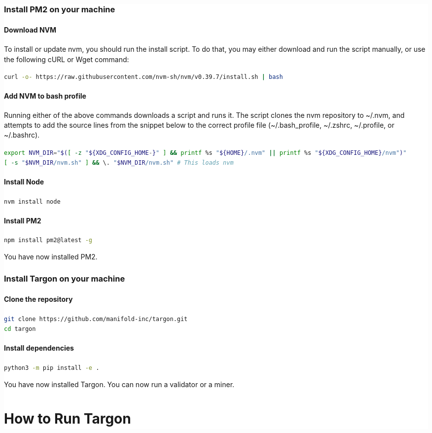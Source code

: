 ### Install PM2 on your machine

#### Download NVM

To install or update nvm, you should run the install script. To do that, you may
either download and run the script manually, or use the following cURL or Wget
command:

```bash
curl -o- https://raw.githubusercontent.com/nvm-sh/nvm/v0.39.7/install.sh | bash
```

#### Add NVM to bash profile

Running either of the above commands downloads a script and runs it. The script
clones the nvm repository to ~/.nvm, and attempts to add the source lines from
the snippet below to the correct profile file (~/.bash_profile, ~/.zshrc,
~/.profile, or ~/.bashrc).

```bash
export NVM_DIR="$([ -z "${XDG_CONFIG_HOME-}" ] && printf %s "${HOME}/.nvm" || printf %s "${XDG_CONFIG_HOME}/nvm")"
[ -s "$NVM_DIR/nvm.sh" ] && \. "$NVM_DIR/nvm.sh" # This loads nvm
```

#### Install Node

```bash
nvm install node
```

#### Install PM2

```bash
npm install pm2@latest -g
```

You have now installed PM2.

### Install Targon on your machine

#### Clone the repository

```bash
git clone https://github.com/manifold-inc/targon.git
cd targon
```

#### Install dependencies

```bash
python3 -m pip install -e .
```

You have now installed Targon. You can now run a validator or a miner.

# How to Run Targon
